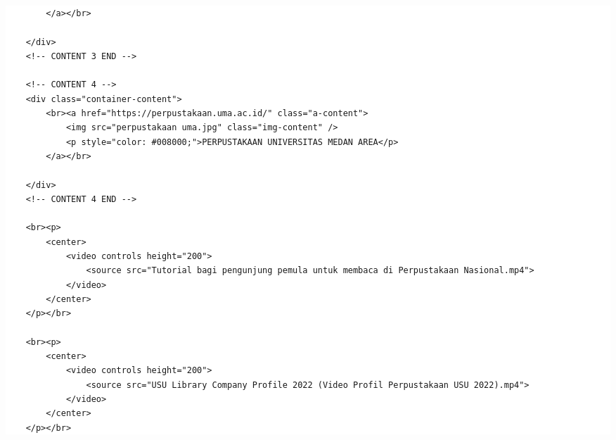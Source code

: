 			</a></br>

		</div>
		<!-- CONTENT 3 END -->

        <!-- CONTENT 4 -->
		<div class="container-content">
			<br><a href="https://perpustakaan.uma.ac.id/" class="a-content">
				<img src="perpustakaan uma.jpg" class="img-content" />
				<p style="color: #008000;">PERPUSTAKAAN UNIVERSITAS MEDAN AREA</p>
			</a></br>

		</div>
		<!-- CONTENT 4 END -->

		<br><p>
			<center>
				<video controls height="200">
					<source src="Tutorial bagi pengunjung pemula untuk membaca di Perpustakaan Nasional.mp4">
				</video>
			</center>
		</p></br>

		<br><p>
			<center>
				<video controls height="200">
					<source src="USU Library Company Profile 2022 (Video Profil Perpustakaan USU 2022).mp4">
				</video>
			</center>
		</p></br>
